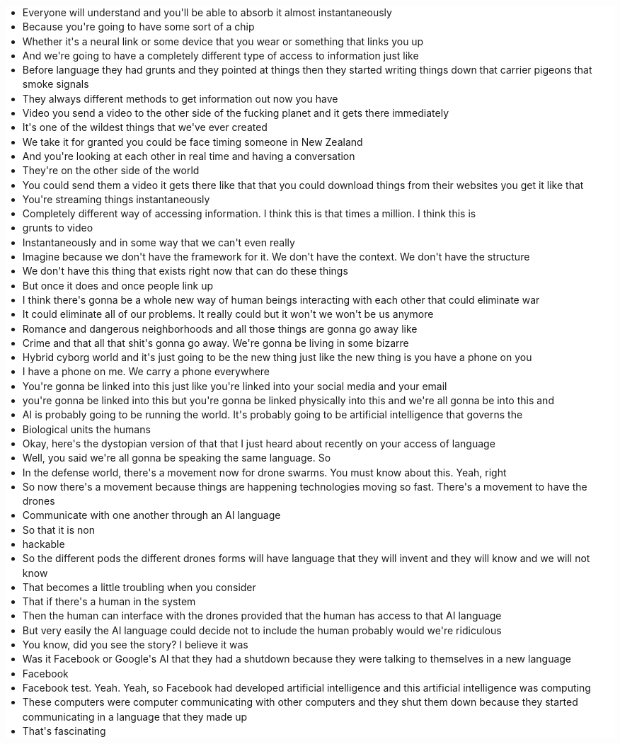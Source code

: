*  Everyone will understand and you'll be able to absorb it almost instantaneously
*  Because you're going to have some sort of a chip
*  Whether it's a neural link or some device that you wear or something that links you up
*  And we're going to have a completely different type of access to information just like
*  Before language they had grunts and they pointed at things then they started writing things down that carrier pigeons that smoke signals
*  They always different methods to get information out now you have
*  Video you send a video to the other side of the fucking planet and it gets there immediately
*  It's one of the wildest things that we've ever created
*  We take it for granted you could be face timing someone in New Zealand
*  And you're looking at each other in real time and having a conversation
*  They're on the other side of the world
*  You could send them a video it gets there like that that you could download things from their websites you get it like that
*  You're streaming things instantaneously
*  Completely different way of accessing information. I think this is that times a million. I think this is
*  grunts to video
*  Instantaneously and in some way that we can't even really
*  Imagine because we don't have the framework for it. We don't have the context. We don't have the structure
*  We don't have this thing that exists right now that can do these things
*  But once it does and once people link up
*  I think there's gonna be a whole new way of human beings interacting with each other that could eliminate war
*  It could eliminate all of our problems. It really could but it won't we won't be us anymore
*  Romance and dangerous neighborhoods and all those things are gonna go away like
*  Crime and that all that shit's gonna go away. We're gonna be living in some bizarre
*  Hybrid cyborg world and it's just going to be the new thing just like the new thing is you have a phone on you
*  I have a phone on me. We carry a phone everywhere
*  You're gonna be linked into this just like you're linked into your social media and your email
*  you're gonna be linked into this but you're gonna be linked physically into this and we're all gonna be into this and
*  AI is probably going to be running the world. It's probably going to be artificial intelligence that governs the
*  Biological units the humans
*  Okay, here's the dystopian version of that that I just heard about recently on your access of language
*  Well, you said we're all gonna be speaking the same language. So
*  In the defense world, there's a movement now for drone swarms. You must know about this. Yeah, right
*  So now there's a movement because things are happening technologies moving so fast. There's a movement to have the drones
*  Communicate with one another through an AI language
*  So that it is non
*  hackable
*  So the different pods the different drones forms will have language that they will invent and they will know and we will not know
*  That becomes a little troubling when you consider
*  That if there's a human in the system
*  Then the human can interface with the drones provided that the human has access to that AI language
*  But very easily the AI language could decide not to include the human probably would we're ridiculous
*  You know, did you see the story? I believe it was
*  Was it Facebook or Google's AI that they had a shutdown because they were talking to themselves in a new language
*  Facebook
*  Facebook test. Yeah. Yeah, so Facebook had developed artificial intelligence and this artificial intelligence was computing
*  These computers were computer communicating with other computers and they shut them down because they started communicating in a language that they made up
*  That's fascinating